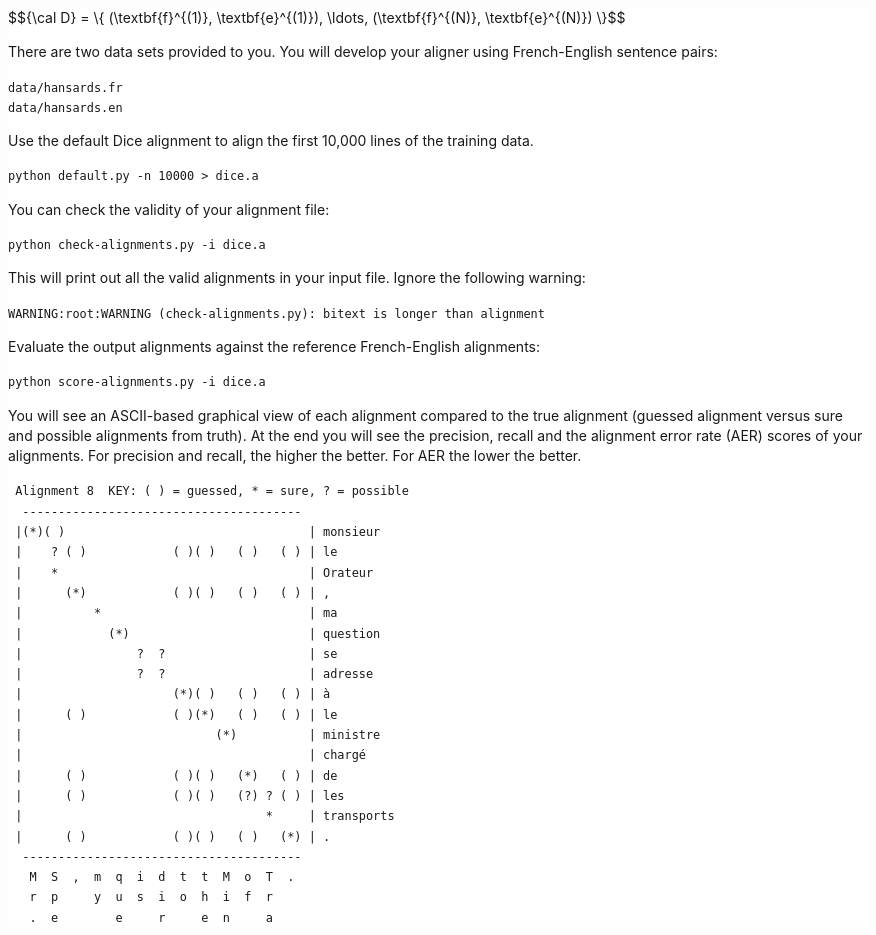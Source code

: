 <p>$${\cal D} = \{ (\textbf{f}^{(1)}, \textbf{e}^{(1)}), \ldots,
(\textbf{f}^{(N)}, \textbf{e}^{(N)}) \}$$</p>

There are two data sets provided to you. You will develop your
aligner using French-English sentence pairs:

    data/hansards.fr
    data/hansards.en

Use the default Dice alignment to align the first 10,000 lines of
the training data.

    python default.py -n 10000 > dice.a

You can check the validity of your alignment file:

    python check-alignments.py -i dice.a

This will print out all the valid alignments in your input file.
Ignore the following warning:

    WARNING:root:WARNING (check-alignments.py): bitext is longer than alignment

Evaluate the output alignments against the reference French-English
alignments:

    python score-alignments.py -i dice.a

You will see an ASCII-based graphical view of each alignment compared
to the true alignment (guessed alignment versus sure and possible
alignments from truth). At the end you will see the precision,
recall and the alignment error rate (AER) scores of your alignments.
For precision and recall, the higher the better. For AER the lower
the better.

     Alignment 8  KEY: ( ) = guessed, * = sure, ? = possible
      ---------------------------------------
     |(*)( )                                  | monsieur
     |    ? ( )            ( )( )   ( )   ( ) | le
     |    *                                   | Orateur
     |      (*)            ( )( )   ( )   ( ) | ,
     |          *                             | ma
     |            (*)                         | question
     |                ?  ?                    | se
     |                ?  ?                    | adresse
     |                     (*)( )   ( )   ( ) | à
     |      ( )            ( )(*)   ( )   ( ) | le
     |                           (*)          | ministre
     |                                        | chargé
     |      ( )            ( )( )   (*)   ( ) | de
     |      ( )            ( )( )   (?) ? ( ) | les
     |                                  *     | transports
     |      ( )            ( )( )   ( )   (*) | .
      ---------------------------------------
       M  S  ,  m  q  i  d  t  t  M  o  T  . 
       r  p     y  u  s  i  o  h  i  f  r    
       .  e        e     r     e  n     a    